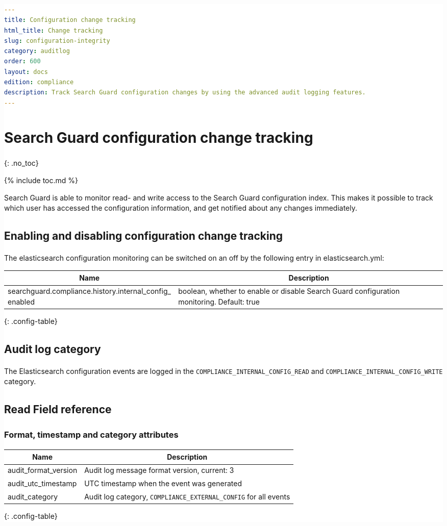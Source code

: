 ```yaml
---
title: Configuration change tracking
html_title: Change tracking
slug: configuration-integrity
category: auditlog
order: 600
layout: docs
edition: compliance
description: Track Search Guard configuration changes by using the advanced audit logging features.
---
```



# Search Guard configuration change tracking
{: .no_toc}

{% include toc.md %}

Search Guard is able to monitor read- and write access to the Search Guard configuration index. This makes it possible to track which user has accessed the configuration information, and get notified about any changes immediately.

## Enabling and disabling configuration change tracking

The elasticsearch configuration monitoring can be switched on an off by the following entry in elasticsearch.yml:

| Name | Description |
|---|---|
| searchguard.compliance.history.internal_config_enabled | boolean, whether to enable or disable Search Guard configuration monitoring. Default: true |
{: .config-table}

## Audit log category

The Elasticsearch configuration events are logged in the `COMPLIANCE_INTERNAL_CONFIG_READ` and `COMPLIANCE_INTERNAL_CONFIG_WRITE` category. 

## Read Field reference

### Format, timestamp and category attributes

| Name | Description |
|---|---|
| audit\_format\_version | Audit log message format version, current: 3|
| audit\_utc\_timestamp | UTC timestamp when the event was generated|
| audit\_category | Audit log category, `COMPLIANCE_EXTERNAL_CONFIG` for all events|
{: .config-table}
